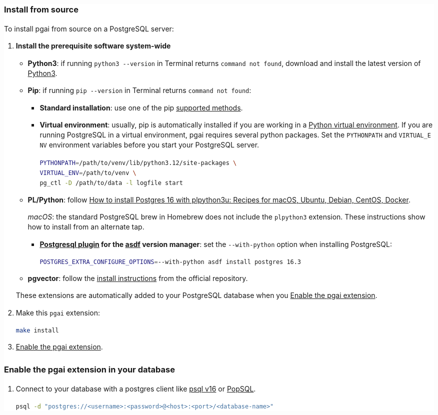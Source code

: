 
### Install from source

To install pgai from source on a PostgreSQL server:

1. **Install the prerequisite software system-wide**
   - **Python3**: if running `python3 --version` in Terminal returns `command
     not found`, download and install the latest version of [Python3][python3].

   - **Pip**: if running `pip --version` in Terminal returns `command not found`:
     - **Standard installation**: use one of the pip [supported methods][pip].
     - **Virtual environment**: usually, pip is automatically installed if you are working in a
       [Python virtual environment][python-virtual-environment]. If you are running PostgreSQL in a virtual
       environment, pgai requires several python packages. Set the `PYTHONPATH` and `VIRTUAL_ENV`
       environment variables before you start your PostgreSQL server.

       ```bash
       PYTHONPATH=/path/to/venv/lib/python3.12/site-packages \
       VIRTUAL_ENV=/path/to/venv \
       pg_ctl -D /path/to/data -l logfile start
       ```
   - **PL/Python**: follow [How to install Postgres 16 with plpython3u: Recipes for macOS, Ubuntu, Debian, CentOS, Docker][pgai-plpython].

      _macOS_: the standard PostgreSQL brew in Homebrew does not include the `plpython3` extension. These instructions show
      how to install from an alternate tap.

     - **[Postgresql plugin][asdf-postgres] for the [asdf][asdf] version manager**: set the `--with-python` option
       when installing PostgreSQL:

       ```bash
       POSTGRES_EXTRA_CONFIGURE_OPTIONS=--with-python asdf install postgres 16.3
       ```

   - **pgvector**: follow the [install instructions][pgvector-install] from the official repository.

   These extensions are automatically added to your PostgreSQL database when you
   [Enable the pgai extension](#enable-the-pgai-extension-in-your-database).

1. Make this `pgai` extension:

    ```bash
    make install
    ```
1. [Enable the pgai extension](#enable-the-pgai-extension-in-your-database).

### Enable the pgai extension in your database

1. Connect to your database with a postgres client like [psql v16](https://docs.timescale.com/use-timescale/latest/integrations/query-admin/psql/)
   or [PopSQL](https://docs.timescale.com/use-timescale/latest/popsql/).
   ```bash
   psql -d "postgres://<username>:<password>@<host>:<port>/<database-name>"
   ```


[pgai-plpython]: https://github.com/postgres-ai/postgres-howtos/blob/main/0047_how_to_install_postgres_16_with_plpython3u.md
[asdf-postgres]: https://github.com/smashedtoatoms/asdf-postgres
[asdf]: https://github.com/asdf-vm/asdf
[python3]: https://www.python.org/downloads/
[pip]: https://pip.pypa.io/en/stable/installation/#supported-methods
[plpython3u]: https://www.postgresql.org/docs/current/plpython.html
[pgvector]: https://github.com/pgvector/pgvector
[pgvector-install]: https://github.com/pgvector/pgvector?tab=readme-ov-file#installation
[python-virtual-environment]: https://packaging.python.org/en/latest/tutorials/installing-packages/#creating-and-using-virtual-environments
[create-a-new-service]: https://console.cloud.timescale.com/dashboard/create_services
